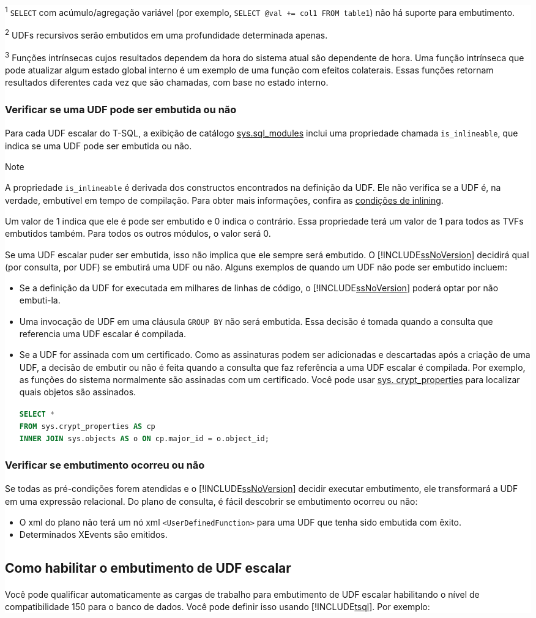 <sup>1</sup> `SELECT` com acúmulo/agregação variável (por exemplo, `SELECT @val += col1 FROM table1`) não há suporte para embutimento.

<sup>2</sup> UDFs recursivos serão embutidos em uma profundidade determinada apenas.

<sup>3</sup> Funções intrínsecas cujos resultados dependem da hora do sistema atual são dependente de hora. Uma função intrínseca que pode atualizar algum estado global interno é um exemplo de uma função com efeitos colaterais. Essas funções retornam resultados diferentes cada vez que são chamadas, com base no estado interno.

### <a name="checking-whether-or-not-a-udf-can-be-inlined"></a>Verificar se uma UDF pode ser embutida ou não
Para cada UDF escalar do T-SQL, a exibição de catálogo [sys.sql_modules](../system-catalog-views/sys-sql-modules-transact-sql.md) inclui uma propriedade chamada `is_inlineable`, que indica se uma UDF pode ser embutida ou não. 

> [!NOTE]
> A propriedade `is_inlineable` é derivada dos constructos encontrados na definição da UDF. Ele não verifica se a UDF é, na verdade, embutível em tempo de compilação. Para obter mais informações, confira as [condições de inlining](#requirements).

Um valor de 1 indica que ele é pode ser embutido e 0 indica o contrário. Essa propriedade terá um valor de 1 para todos as TVFs embutidos também. Para todos os outros módulos, o valor será 0.

Se uma UDF escalar puder ser embutida, isso não implica que ele sempre será embutido. O [!INCLUDE[ssNoVersion](../../includes/ssnoversion-md.md)] decidirá qual (por consulta, por UDF) se embutirá uma UDF ou não. Alguns exemplos de quando um UDF não pode ser embutido incluem:

-  Se a definição da UDF for executada em milhares de linhas de código, o [!INCLUDE[ssNoVersion](../../includes/ssnoversion-md.md)] poderá optar por não embuti-la. 
-  Uma invocação de UDF em uma cláusula `GROUP BY` não será embutida. Essa decisão é tomada quando a consulta que referencia uma UDF escalar é compilada.
-  Se a UDF for assinada com um certificado. Como as assinaturas podem ser adicionadas e descartadas após a criação de uma UDF, a decisão de embutir ou não é feita quando a consulta que faz referência a uma UDF escalar é compilada. Por exemplo, as funções do sistema normalmente são assinadas com um certificado. Você pode usar [sys. crypt_properties](../../relational-databases/system-catalog-views/sys-crypt-properties-transact-sql.md) para localizar quais objetos são assinados. 

   ```sql
   SELECT * 
   FROM sys.crypt_properties AS cp
   INNER JOIN sys.objects AS o ON cp.major_id = o.object_id;
   ```

### <a name="checking-whether-inlining-has-happened-or-not"></a>Verificar se embutimento ocorreu ou não
Se todas as pré-condições forem atendidas e o [!INCLUDE[ssNoVersion](../../includes/ssnoversion-md.md)] decidir executar embutimento, ele transformará a UDF em uma expressão relacional. Do plano de consulta, é fácil descobrir se embutimento ocorreu ou não:

- O xml do plano não terá um nó xml `<UserDefinedFunction>` para uma UDF que tenha sido embutida com êxito. 
- Determinados XEvents são emitidos.

## <a name="enabling-scalar-udf-inlining"></a>Como habilitar o embutimento de UDF escalar
Você pode qualificar automaticamente as cargas de trabalho para embutimento de UDF escalar habilitando o nível de compatibilidade 150 para o banco de dados. Você pode definir isso usando [!INCLUDE[tsql](../../includes/tsql-md.md)]. Por exemplo:  
